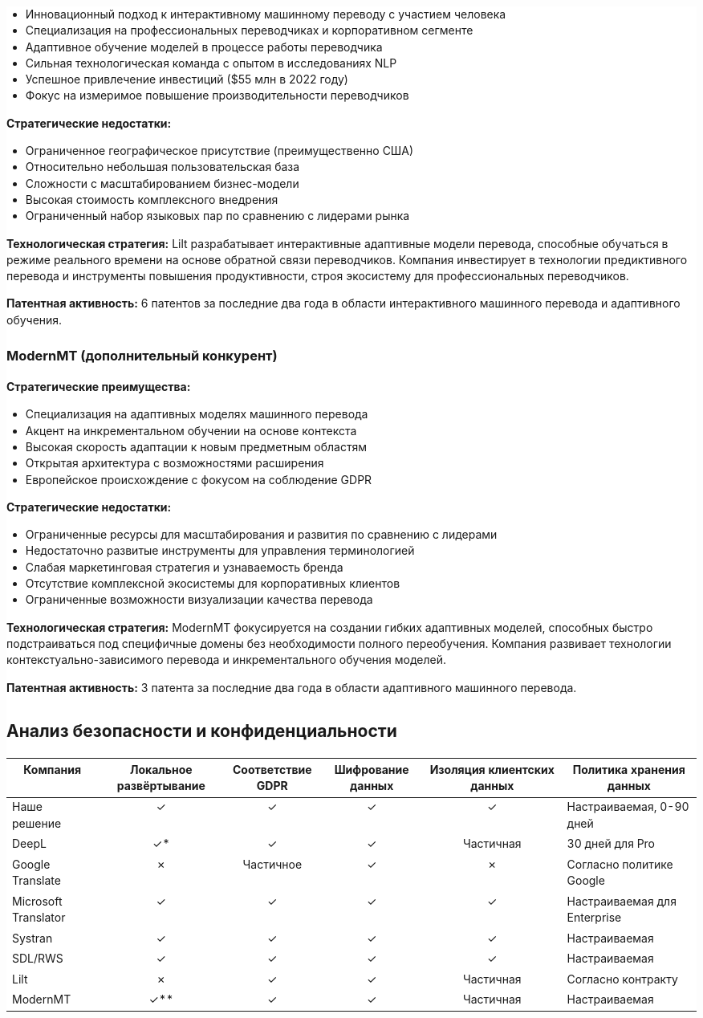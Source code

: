 - Инновационный подход к интерактивному машинному переводу с участием человека
- Специализация на профессиональных переводчиках и корпоративном сегменте
- Адаптивное обучение моделей в процессе работы переводчика
- Сильная технологическая команда с опытом в исследованиях NLP
- Успешное привлечение инвестиций ($55 млн в 2022 году)
- Фокус на измеримое повышение производительности переводчиков

**Стратегические недостатки:**

- Ограниченное географическое присутствие (преимущественно США)
- Относительно небольшая пользовательская база
- Сложности с масштабированием бизнес-модели
- Высокая стоимость комплексного внедрения
- Ограниченный набор языковых пар по сравнению с лидерами рынка

**Технологическая стратегия:** Lilt разрабатывает интерактивные адаптивные модели перевода, способные обучаться в режиме реального времени на основе обратной связи переводчиков. Компания инвестирует в технологии предиктивного перевода и инструменты повышения продуктивности, строя экосистему для профессиональных переводчиков.

**Патентная активность:** 6 патентов за последние два года в области интерактивного машинного перевода и адаптивного обучения.

### ModernMT (дополнительный конкурент)

**Стратегические преимущества:**

- Специализация на адаптивных моделях машинного перевода
- Акцент на инкрементальном обучении на основе контекста
- Высокая скорость адаптации к новым предметным областям
- Открытая архитектура с возможностями расширения
- Европейское происхождение с фокусом на соблюдение GDPR

**Стратегические недостатки:**

- Ограниченные ресурсы для масштабирования и развития по сравнению с лидерами
- Недостаточно развитые инструменты для управления терминологией
- Слабая маркетинговая стратегия и узнаваемость бренда
- Отсутствие комплексной экосистемы для корпоративных клиентов
- Ограниченные возможности визуализации качества перевода

**Технологическая стратегия:** ModernMT фокусируется на создании гибких адаптивных моделей, способных быстро подстраиваться под специфичные домены без необходимости полного переобучения. Компания развивает технологии контекстуально-зависимого перевода и инкрементального обучения моделей.

**Патентная активность:** 3 патента за последние два года в области адаптивного машинного перевода.

## Анализ безопасности и конфиденциальности

|Компания|Локальное развёртывание|Соответствие GDPR|Шифрование данных|Изоляция клиентских данных|Политика хранения данных|
|---|:-:|:-:|:-:|:-:|---|
|Наше решение|✓|✓|✓|✓|Настраиваемая, 0-90 дней|
|DeepL|✓*|✓|✓|Частичная|30 дней для Pro|
|Google Translate|✗|Частичное|✓|✗|Согласно политике Google|
|Microsoft Translator|✓|✓|✓|✓|Настраиваемая для Enterprise|
|Systran|✓|✓|✓|✓|Настраиваемая|
|SDL/RWS|✓|✓|✓|✓|Настраиваемая|
|Lilt|✗|✓|✓|Частичная|Согласно контракту|
|ModernMT|✓**|✓|✓|Частичная|Настраиваемая|
